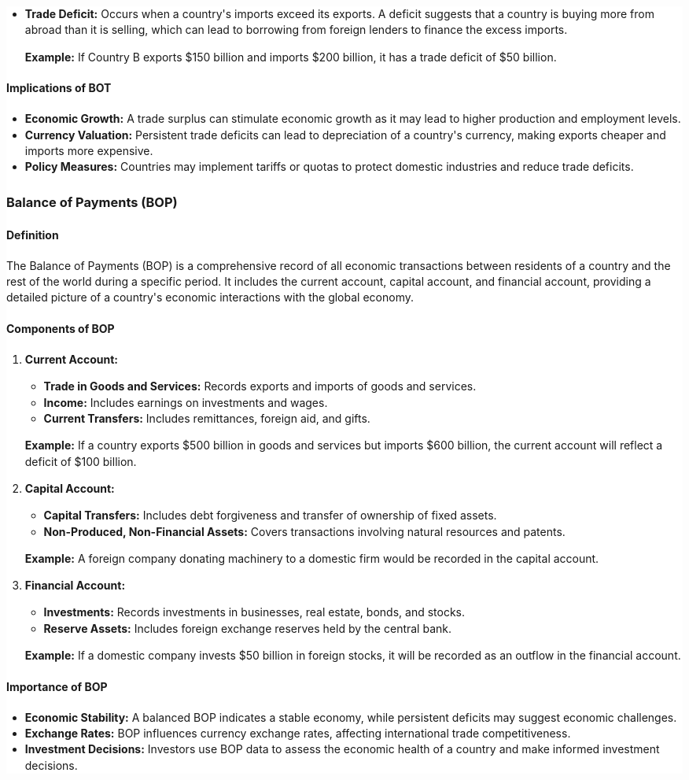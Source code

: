 - **Trade Deficit:** Occurs when a country's imports exceed its exports. A deficit suggests that a country is buying more from abroad than it is selling, which can lead to borrowing from foreign lenders to finance the excess imports.
  
  **Example:** If Country B exports $150 billion and imports $200 billion, it has a trade deficit of $50 billion.

#### Implications of BOT

- **Economic Growth:** A trade surplus can stimulate economic growth as it may lead to higher production and employment levels.
- **Currency Valuation:** Persistent trade deficits can lead to depreciation of a country's currency, making exports cheaper and imports more expensive.
- **Policy Measures:** Countries may implement tariffs or quotas to protect domestic industries and reduce trade deficits.

### Balance of Payments (BOP)

#### Definition

The Balance of Payments (BOP) is a comprehensive record of all economic transactions between residents of a country and the rest of the world during a specific period. It includes the current account, capital account, and financial account, providing a detailed picture of a country's economic interactions with the global economy.

#### Components of BOP

1. **Current Account:**
   - **Trade in Goods and Services:** Records exports and imports of goods and services.
   - **Income:** Includes earnings on investments and wages.
   - **Current Transfers:** Includes remittances, foreign aid, and gifts.

   **Example:** If a country exports $500 billion in goods and services but imports $600 billion, the current account will reflect a deficit of $100 billion.

2. **Capital Account:**
   - **Capital Transfers:** Includes debt forgiveness and transfer of ownership of fixed assets.
   - **Non-Produced, Non-Financial Assets:** Covers transactions involving natural resources and patents.

   **Example:** A foreign company donating machinery to a domestic firm would be recorded in the capital account.

3. **Financial Account:**
   - **Investments:** Records investments in businesses, real estate, bonds, and stocks.
   - **Reserve Assets:** Includes foreign exchange reserves held by the central bank.

   **Example:** If a domestic company invests $50 billion in foreign stocks, it will be recorded as an outflow in the financial account.

#### Importance of BOP

- **Economic Stability:** A balanced BOP indicates a stable economy, while persistent deficits may suggest economic challenges.
- **Exchange Rates:** BOP influences currency exchange rates, affecting international trade competitiveness.
- **Investment Decisions:** Investors use BOP data to assess the economic health of a country and make informed investment decisions.
